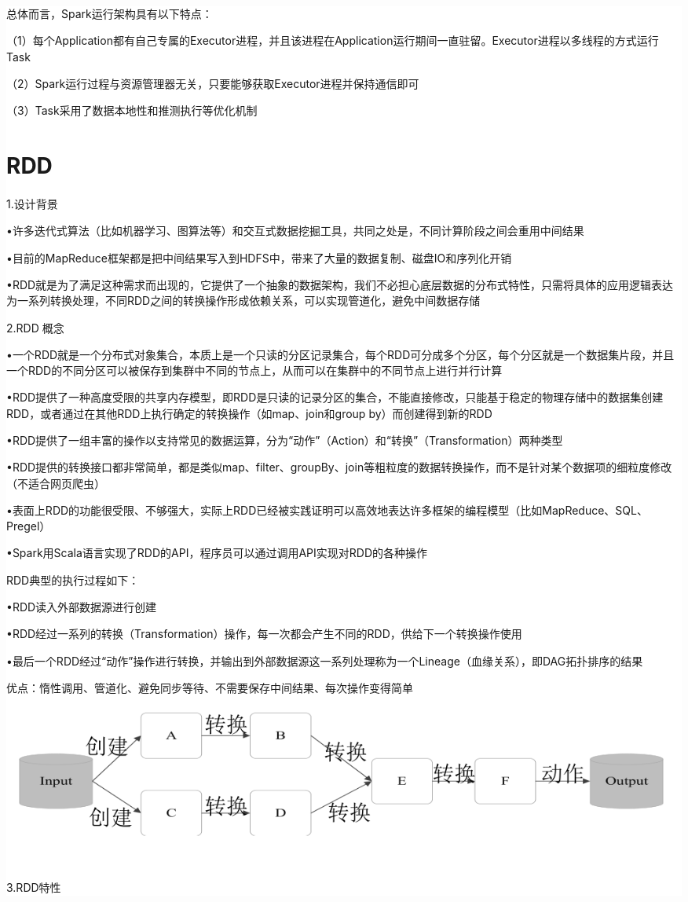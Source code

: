 总体而言，Spark运行架构具有以下特点：

（1）每个Application都有自己专属的Executor进程，并且该进程在Application运行期间一直驻留。Executor进程以多线程的方式运行Task

（2）Spark运行过程与资源管理器无关，只要能够获取Executor进程并保持通信即可

（3）Task采用了数据本地性和推测执行等优化机制

# RDD

1.设计背景

•许多迭代式算法（比如机器学习、图算法等）和交互式数据挖掘工具，共同之处是，不同计算阶段之间会重用中间结果

•目前的MapReduce框架都是把中间结果写入到HDFS中，带来了大量的数据复制、磁盘IO和序列化开销

•RDD就是为了满足这种需求而出现的，它提供了一个抽象的数据架构，我们不必担心底层数据的分布式特性，只需将具体的应用逻辑表达为一系列转换处理，不同RDD之间的转换操作形成依赖关系，可以实现管道化，避免中间数据存储

2.RDD 概念

•一个RDD就是一个分布式对象集合，本质上是一个只读的分区记录集合，每个RDD可分成多个分区，每个分区就是一个数据集片段，并且一个RDD的不同分区可以被保存到集群中不同的节点上，从而可以在集群中的不同节点上进行并行计算

•RDD提供了一种高度受限的共享内存模型，即RDD是只读的记录分区的集合，不能直接修改，只能基于稳定的物理存储中的数据集创建RDD，或者通过在其他RDD上执行确定的转换操作（如map、join和group by）而创建得到新的RDD

•RDD提供了一组丰富的操作以支持常见的数据运算，分为“动作”（Action）和“转换”（Transformation）两种类型

•RDD提供的转换接口都非常简单，都是类似map、filter、groupBy、join等粗粒度的数据转换操作，而不是针对某个数据项的细粒度修改（不适合网页爬虫）

•表面上RDD的功能很受限、不够强大，实际上RDD已经被实践证明可以高效地表达许多框架的编程模型（比如MapReduce、SQL、Pregel）

•Spark用Scala语言实现了RDD的API，程序员可以通过调用API实现对RDD的各种操作

RDD典型的执行过程如下：

•RDD读入外部数据源进行创建

•RDD经过一系列的转换（Transformation）操作，每一次都会产生不同的RDD，供给下一个转换操作使用

•最后一个RDD经过“动作”操作进行转换，并输出到外部数据源这一系列处理称为一个Lineage（血缘关系），即DAG拓扑排序的结果

优点：惰性调用、管道化、避免同步等待、不需要保存中间结果、每次操作变得简单

![Spark运行基本流程图](https://raw.githubusercontent.com/homxuwang/homxuwang.github.io/jekyll/images/大数据基础学习笔记（八）——Spark/9.png)

3.RDD特性
